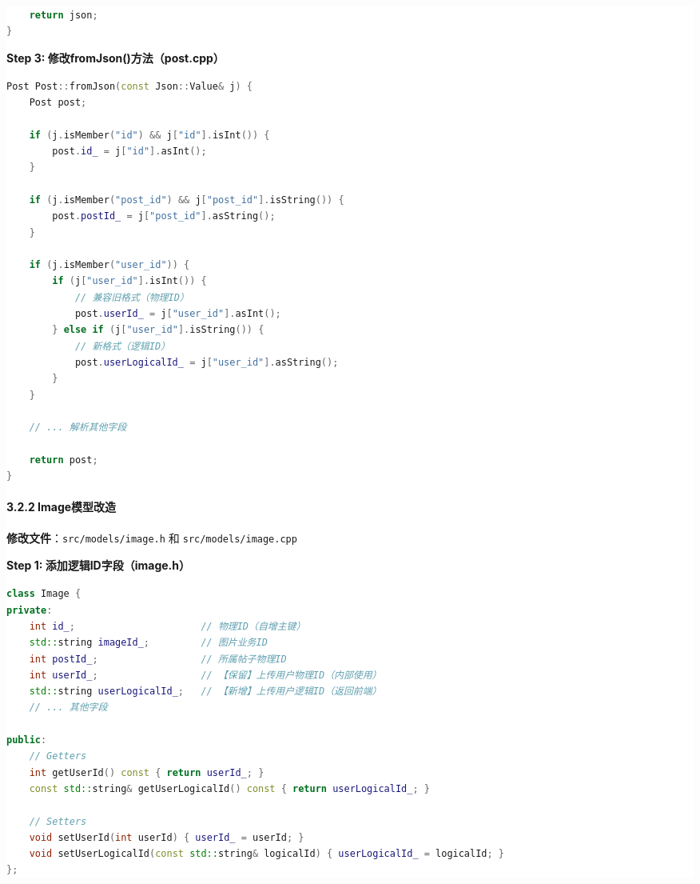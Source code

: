 ```cpp
    return json;
}
```

**Step 3: 修改fromJson()方法（post.cpp）**

```cpp
Post Post::fromJson(const Json::Value& j) {
    Post post;
    
    if (j.isMember("id") && j["id"].isInt()) {
        post.id_ = j["id"].asInt();
    }
    
    if (j.isMember("post_id") && j["post_id"].isString()) {
        post.postId_ = j["post_id"].asString();
    }
    
    if (j.isMember("user_id")) {
        if (j["user_id"].isInt()) {
            // 兼容旧格式（物理ID）
            post.userId_ = j["user_id"].asInt();
        } else if (j["user_id"].isString()) {
            // 新格式（逻辑ID）
            post.userLogicalId_ = j["user_id"].asString();
        }
    }
    
    // ... 解析其他字段
    
    return post;
}
```

#### 3.2.2 Image模型改造

**修改文件**：`src/models/image.h` 和 `src/models/image.cpp`

**Step 1: 添加逻辑ID字段（image.h）**

```cpp
class Image {
private:
    int id_;                      // 物理ID（自增主键）
    std::string imageId_;         // 图片业务ID
    int postId_;                  // 所属帖子物理ID
    int userId_;                  // 【保留】上传用户物理ID（内部使用）
    std::string userLogicalId_;   // 【新增】上传用户逻辑ID（返回前端）
    // ... 其他字段
    
public:
    // Getters
    int getUserId() const { return userId_; }
    const std::string& getUserLogicalId() const { return userLogicalId_; }
    
    // Setters
    void setUserId(int userId) { userId_ = userId; }
    void setUserLogicalId(const std::string& logicalId) { userLogicalId_ = logicalId; }
};
```

